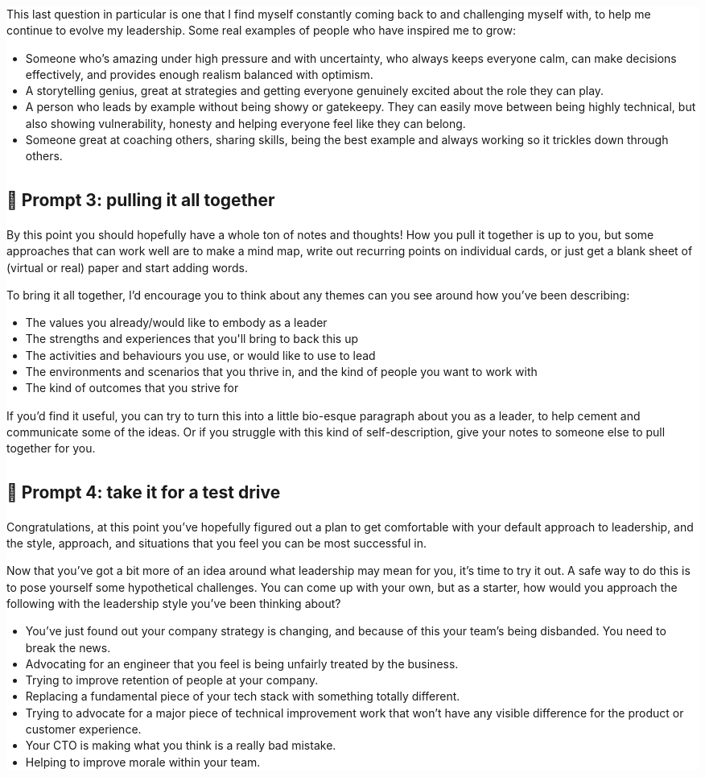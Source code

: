 This last question in particular is one that I find myself constantly coming back to and challenging myself with, to help me continue to evolve my leadership. Some real examples of people who have inspired me to grow:

* Someone who’s amazing under high pressure and with uncertainty, who always keeps everyone calm, can make decisions effectively, and provides enough realism balanced with optimism.
* A storytelling genius, great at strategies and getting everyone genuinely excited about the role they can play.
* A person who leads by example without being showy or gatekeepy. They can easily move between being highly technical, but also showing vulnerability, honesty and helping everyone feel like they can belong.
* Someone great at coaching others, sharing skills, being the best example and always working so it trickles down through others.


## 📝 Prompt 3: pulling it all together
By this point you should hopefully have a whole ton of notes and thoughts! How you pull it together is up to you, but some approaches that can work well are to make a mind map, write out recurring points on individual cards, or just get a blank sheet of (virtual or real) paper and start adding words.

To bring it all together, I’d encourage you to think about any themes can you see around how you’ve been describing:

* The values you already/would like to embody as a leader
* The strengths and experiences that you'll bring to back this up
* The activities and behaviours you use, or would like to use to lead
* The environments and scenarios that you thrive in, and the kind of people you want to work with
* The kind of outcomes that you strive for

If you’d find it useful, you can try to turn this into a little bio-esque paragraph about you as a leader, to help cement and communicate some of the ideas. Or if you struggle with this kind of self-description, give your notes to someone else to pull together for you.

## 📝 Prompt 4: take it for a test drive
Congratulations, at this point you’ve hopefully figured out a plan to get comfortable with your default approach to leadership, and the style, approach, and situations that you feel you can be most successful in.

Now that you’ve got a bit more of an idea around what leadership may mean for you, it’s time to try it out. A safe way to do this is to pose yourself some hypothetical challenges. You can come up with your own, but as a starter, how would you approach the following with the leadership style you’ve been thinking about?

* You’ve just found out your company strategy is changing, and because of this your team’s being disbanded. You need to break the news.
* Advocating for an engineer that you feel is being unfairly treated by the business.
* Trying to improve retention of people at your company.
* Replacing a fundamental piece of your tech stack with something totally different.
* Trying to advocate for a major piece of technical improvement work that won’t have any visible difference for the product or customer experience.
* Your CTO is making what you think is a really bad mistake.
* Helping to improve morale within your team.
